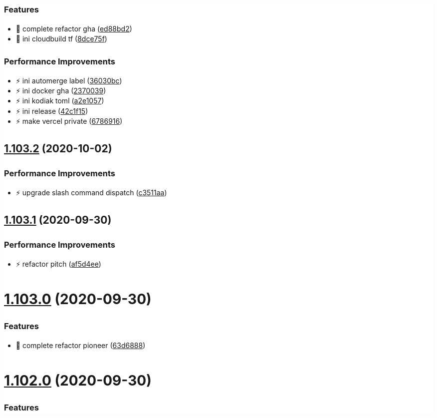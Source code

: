 ### Features

- 🎸 complete refactor gha ([ed88bd2](https://github.com/sentrei/sentrei/commit/ed88bd2a9c3c41d1f990f86e0d2bcb3003c380a0))
- 🎸 ini cloudbuild tf ([8dce75f](https://github.com/sentrei/sentrei/commit/8dce75f8e0cad84039d092bb2c14905b3543de12))

### Performance Improvements

- ⚡️ ini automerge label ([36030bc](https://github.com/sentrei/sentrei/commit/36030bc1ca3bc55a543c81137ec9ca9aa7a98e9b))
- ⚡️ ini docker gha ([2370039](https://github.com/sentrei/sentrei/commit/2370039a915f80996684c1497cf88b607aa87c0d))
- ⚡️ ini kodiak toml ([a2e1057](https://github.com/sentrei/sentrei/commit/a2e1057e90c139751bb4b75304f7ea80a9f51ebc))
- ⚡️ ini release ([42c1f15](https://github.com/sentrei/sentrei/commit/42c1f15ca41c7c25b9e0398e77f137dcb97b8fc2))
- ⚡️ make vercel private ([6786916](https://github.com/sentrei/sentrei/commit/6786916281cc64875f14fd916fe792c9c5097753))

## [1.103.2](https://github.com/sentrei/sentrei/compare/v1.103.1...v1.103.2) (2020-10-02)

### Performance Improvements

- ⚡️ upgrade slash command dispatch ([c3511aa](https://github.com/sentrei/sentrei/commit/c3511aa8001ad967e7346df406c41c67330ee508))

## [1.103.1](https://github.com/sentrei/sentrei/compare/v1.103.0...v1.103.1) (2020-09-30)

### Performance Improvements

- ⚡️ refactor pitch ([af5d4ee](https://github.com/sentrei/sentrei/commit/af5d4eeef734db5df2b47ffdb88781883e15df04))

# [1.103.0](https://github.com/sentrei/sentrei/compare/v1.102.0...v1.103.0) (2020-09-30)

### Features

- 🎸 complete refactor pioneer ([63d6888](https://github.com/sentrei/sentrei/commit/63d6888f3380afc222baa64614372ea7db1d05d1))

# [1.102.0](https://github.com/sentrei/sentrei/compare/v1.101.0...v1.102.0) (2020-09-30)

### Features
